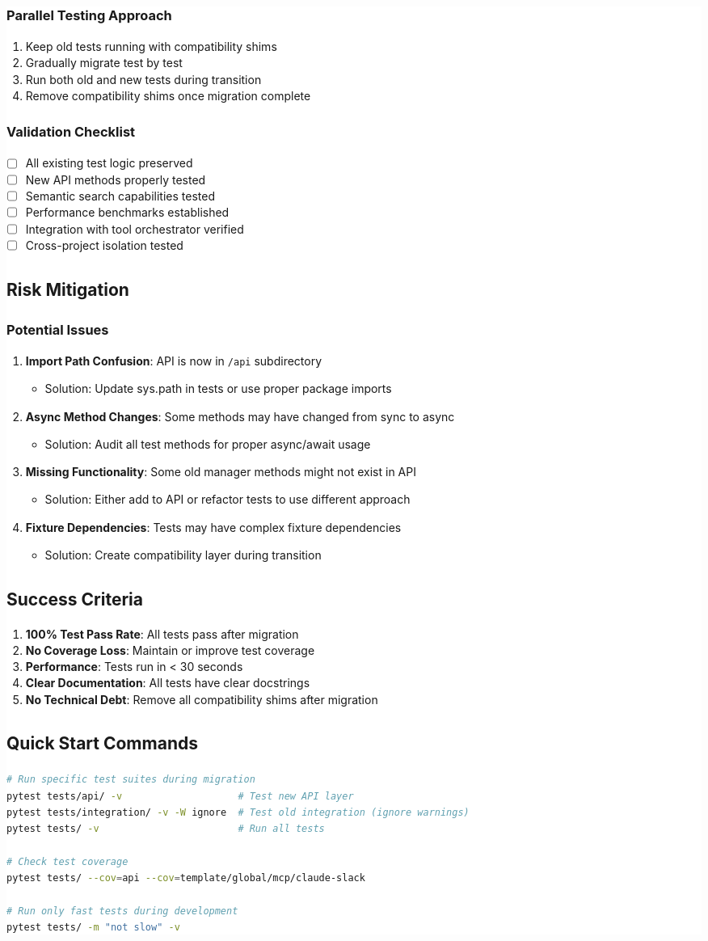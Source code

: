 ### Parallel Testing Approach
1. Keep old tests running with compatibility shims
2. Gradually migrate test by test
3. Run both old and new tests during transition
4. Remove compatibility shims once migration complete

### Validation Checklist
- [ ] All existing test logic preserved
- [ ] New API methods properly tested
- [ ] Semantic search capabilities tested
- [ ] Performance benchmarks established
- [ ] Integration with tool orchestrator verified
- [ ] Cross-project isolation tested

## Risk Mitigation

### Potential Issues
1. **Import Path Confusion**: API is now in `/api` subdirectory
   - Solution: Update sys.path in tests or use proper package imports

2. **Async Method Changes**: Some methods may have changed from sync to async
   - Solution: Audit all test methods for proper async/await usage

3. **Missing Functionality**: Some old manager methods might not exist in API
   - Solution: Either add to API or refactor tests to use different approach

4. **Fixture Dependencies**: Tests may have complex fixture dependencies
   - Solution: Create compatibility layer during transition

## Success Criteria

1. **100% Test Pass Rate**: All tests pass after migration
2. **No Coverage Loss**: Maintain or improve test coverage
3. **Performance**: Tests run in < 30 seconds
4. **Clear Documentation**: All tests have clear docstrings
5. **No Technical Debt**: Remove all compatibility shims after migration

## Quick Start Commands

```bash
# Run specific test suites during migration
pytest tests/api/ -v                    # Test new API layer
pytest tests/integration/ -v -W ignore  # Test old integration (ignore warnings)
pytest tests/ -v                        # Run all tests

# Check test coverage
pytest tests/ --cov=api --cov=template/global/mcp/claude-slack

# Run only fast tests during development
pytest tests/ -m "not slow" -v
```
